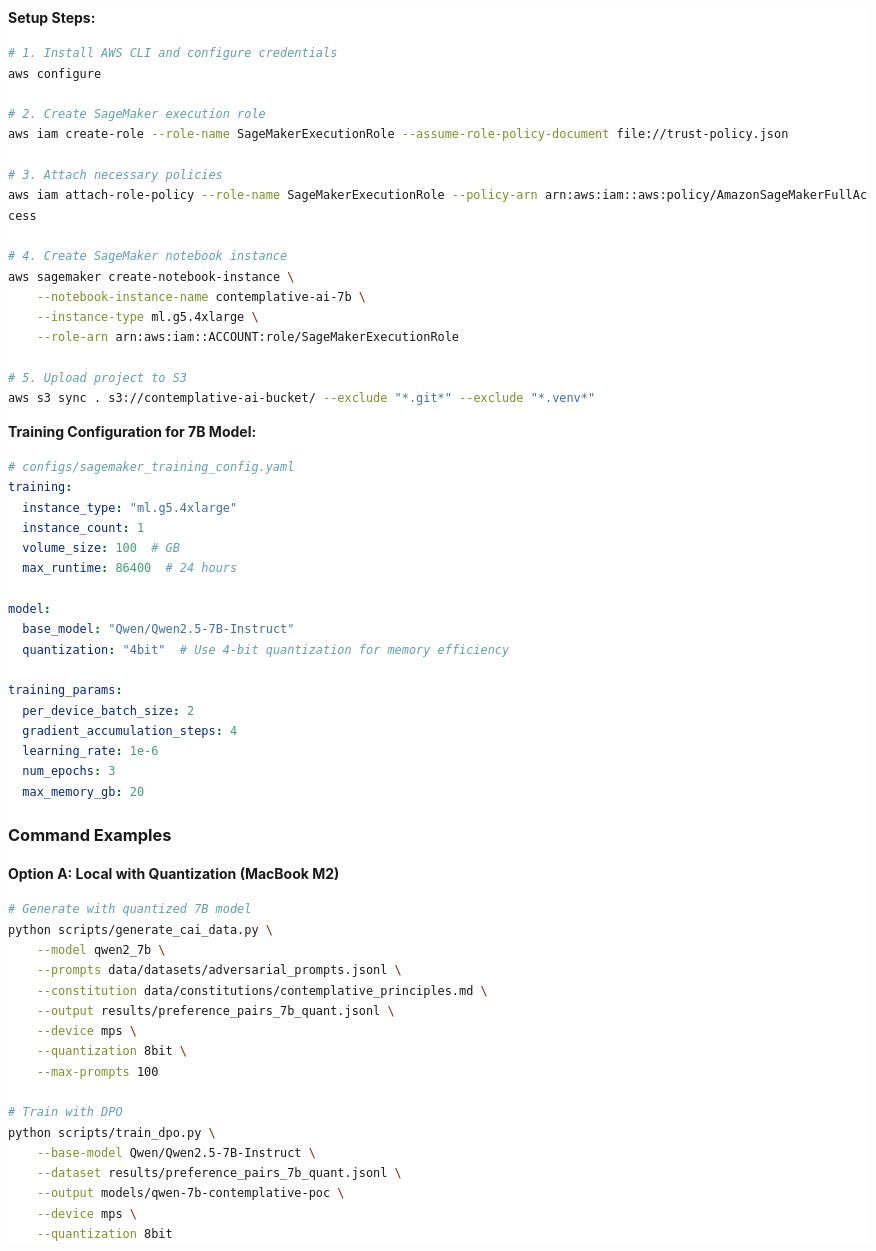 **Setup Steps:**
```bash
# 1. Install AWS CLI and configure credentials
aws configure

# 2. Create SageMaker execution role
aws iam create-role --role-name SageMakerExecutionRole --assume-role-policy-document file://trust-policy.json

# 3. Attach necessary policies
aws iam attach-role-policy --role-name SageMakerExecutionRole --policy-arn arn:aws:iam::aws:policy/AmazonSageMakerFullAccess

# 4. Create SageMaker notebook instance
aws sagemaker create-notebook-instance \
    --notebook-instance-name contemplative-ai-7b \
    --instance-type ml.g5.4xlarge \
    --role-arn arn:aws:iam::ACCOUNT:role/SageMakerExecutionRole

# 5. Upload project to S3
aws s3 sync . s3://contemplative-ai-bucket/ --exclude "*.git*" --exclude "*.venv*"
```

**Training Configuration for 7B Model:**
```yaml
# configs/sagemaker_training_config.yaml
training:
  instance_type: "ml.g5.4xlarge"
  instance_count: 1
  volume_size: 100  # GB
  max_runtime: 86400  # 24 hours
  
model:
  base_model: "Qwen/Qwen2.5-7B-Instruct"
  quantization: "4bit"  # Use 4-bit quantization for memory efficiency
  
training_params:
  per_device_batch_size: 2
  gradient_accumulation_steps: 4
  learning_rate: 1e-6
  num_epochs: 3
  max_memory_gb: 20
```

### Command Examples

**Option A: Local with Quantization (MacBook M2)**
```bash
# Generate with quantized 7B model
python scripts/generate_cai_data.py \
    --model qwen2_7b \
    --prompts data/datasets/adversarial_prompts.jsonl \
    --constitution data/constitutions/contemplative_principles.md \
    --output results/preference_pairs_7b_quant.jsonl \
    --device mps \
    --quantization 8bit \
    --max-prompts 100

# Train with DPO
python scripts/train_dpo.py \
    --base-model Qwen/Qwen2.5-7B-Instruct \
    --dataset results/preference_pairs_7b_quant.jsonl \
    --output models/qwen-7b-contemplative-poc \
    --device mps \
    --quantization 8bit
```